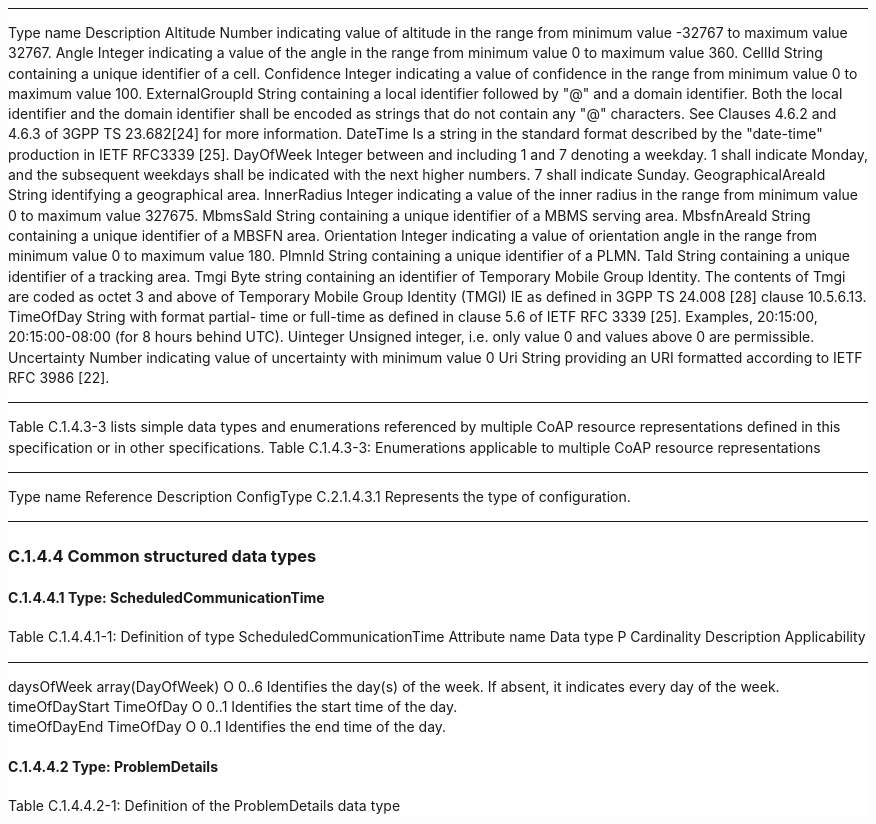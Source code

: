 * * *
Type name Description Altitude Number indicating value of altitude in the
range from minimum value -32767 to maximum value 32767. Angle Integer
indicating a value of the angle in the range from minimum value 0 to maximum
value 360. CellId String containing a unique identifier of a cell. Confidence
Integer indicating a value of confidence in the range from minimum value 0 to
maximum value 100. ExternalGroupId String containing a local identifier
followed by \"@\" and a domain identifier. Both the local identifier and the
domain identifier shall be encoded as strings that do not contain any \"@\"
characters. See Clauses 4.6.2 and 4.6.3 of 3GPP TS 23.682[24] for more
information. DateTime Is a string in the standard format described by the
\"date-time\" production in IETF RFC3339 [25]. DayOfWeek Integer between and
including 1 and 7 denoting a weekday. 1 shall indicate Monday, and the
subsequent weekdays shall be indicated with the next higher numbers. 7 shall
indicate Sunday. GeographicalAreaId String identifying a geographical area.
InnerRadius Integer indicating a value of the inner radius in the range from
minimum value 0 to maximum value 327675. MbmsSaId String containing a unique
identifier of a MBMS serving area. MbsfnAreaId String containing a unique
identifier of a MBSFN area. Orientation Integer indicating a value of
orientation angle in the range from minimum value 0 to maximum value 180.
PlmnId String containing a unique identifier of a PLMN. TaId String containing
a unique identifier of a tracking area. Tmgi Byte string containing an
identifier of Temporary Mobile Group Identity. The contents of Tmgi are coded
as octet 3 and above of Temporary Mobile Group Identity (TMGI) IE as defined
in 3GPP TS 24.008 [28] clause 10.5.6.13. TimeOfDay String with format partial-
time or full-time as defined in clause 5.6 of IETF RFC 3339 [25]. Examples,
20:15:00, 20:15:00-08:00 (for 8 hours behind UTC). Uinteger Unsigned integer,
i.e. only value 0 and values above 0 are permissible. Uncertainty Number
indicating value of uncertainty with minimum value 0 Uri String providing an
URI formatted according to IETF RFC 3986 [22].
* * *
Table C.1.4.3-3 lists simple data types and enumerations referenced by
multiple CoAP resource representations defined in this specification or in
other specifications.
Table C.1.4.3-3: Enumerations applicable to multiple CoAP resource
representations
* * *
Type name Reference Description ConfigType C.2.1.4.3.1 Represents the type of
configuration.
* * *
### C.1.4.4 Common structured data types
#### C.1.4.4.1 Type: ScheduledCommunicationTime
Table C.1.4.4.1-1: Definition of type ScheduledCommunicationTime
Attribute name Data type P Cardinality Description Applicability
* * *
daysOfWeek array(DayOfWeek) O 0..6 Identifies the day(s) of the week. If
absent, it indicates every day of the week.  
timeOfDayStart TimeOfDay O 0..1 Identifies the start time of the day.  
timeOfDayEnd TimeOfDay O 0..1 Identifies the end time of the day.
#### C.1.4.4.2 Type: ProblemDetails
Table C.1.4.4.2-1: Definition of the ProblemDetails data type